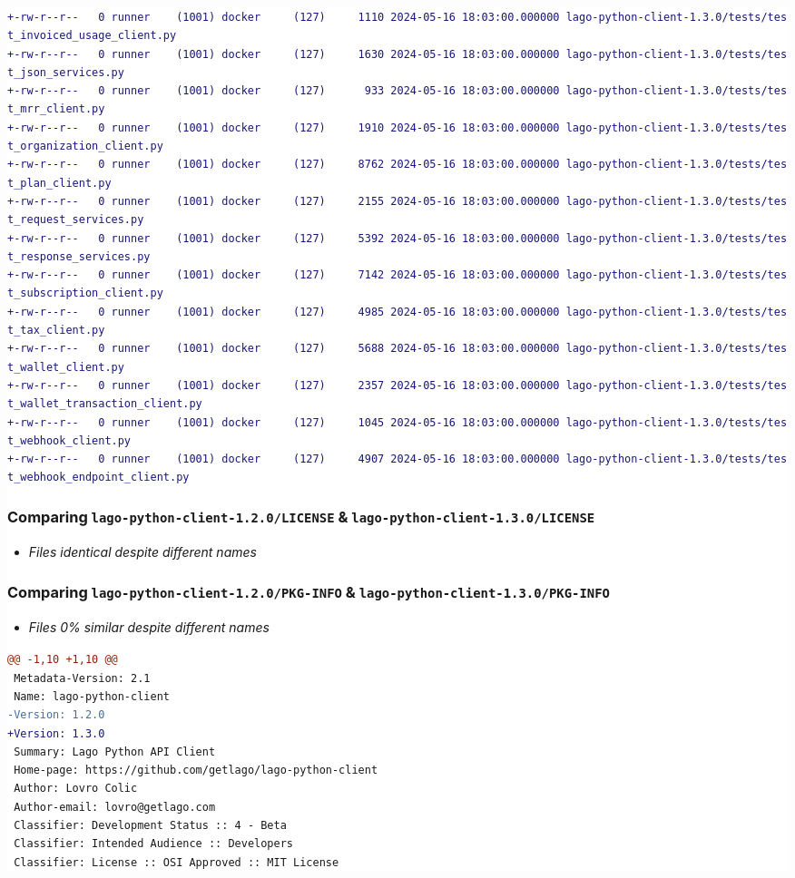 ```diff
+-rw-r--r--   0 runner    (1001) docker     (127)     1110 2024-05-16 18:03:00.000000 lago-python-client-1.3.0/tests/test_invoiced_usage_client.py
+-rw-r--r--   0 runner    (1001) docker     (127)     1630 2024-05-16 18:03:00.000000 lago-python-client-1.3.0/tests/test_json_services.py
+-rw-r--r--   0 runner    (1001) docker     (127)      933 2024-05-16 18:03:00.000000 lago-python-client-1.3.0/tests/test_mrr_client.py
+-rw-r--r--   0 runner    (1001) docker     (127)     1910 2024-05-16 18:03:00.000000 lago-python-client-1.3.0/tests/test_organization_client.py
+-rw-r--r--   0 runner    (1001) docker     (127)     8762 2024-05-16 18:03:00.000000 lago-python-client-1.3.0/tests/test_plan_client.py
+-rw-r--r--   0 runner    (1001) docker     (127)     2155 2024-05-16 18:03:00.000000 lago-python-client-1.3.0/tests/test_request_services.py
+-rw-r--r--   0 runner    (1001) docker     (127)     5392 2024-05-16 18:03:00.000000 lago-python-client-1.3.0/tests/test_response_services.py
+-rw-r--r--   0 runner    (1001) docker     (127)     7142 2024-05-16 18:03:00.000000 lago-python-client-1.3.0/tests/test_subscription_client.py
+-rw-r--r--   0 runner    (1001) docker     (127)     4985 2024-05-16 18:03:00.000000 lago-python-client-1.3.0/tests/test_tax_client.py
+-rw-r--r--   0 runner    (1001) docker     (127)     5688 2024-05-16 18:03:00.000000 lago-python-client-1.3.0/tests/test_wallet_client.py
+-rw-r--r--   0 runner    (1001) docker     (127)     2357 2024-05-16 18:03:00.000000 lago-python-client-1.3.0/tests/test_wallet_transaction_client.py
+-rw-r--r--   0 runner    (1001) docker     (127)     1045 2024-05-16 18:03:00.000000 lago-python-client-1.3.0/tests/test_webhook_client.py
+-rw-r--r--   0 runner    (1001) docker     (127)     4907 2024-05-16 18:03:00.000000 lago-python-client-1.3.0/tests/test_webhook_endpoint_client.py
```

### Comparing `lago-python-client-1.2.0/LICENSE` & `lago-python-client-1.3.0/LICENSE`

 * *Files identical despite different names*

### Comparing `lago-python-client-1.2.0/PKG-INFO` & `lago-python-client-1.3.0/PKG-INFO`

 * *Files 0% similar despite different names*

```diff
@@ -1,10 +1,10 @@
 Metadata-Version: 2.1
 Name: lago-python-client
-Version: 1.2.0
+Version: 1.3.0
 Summary: Lago Python API Client
 Home-page: https://github.com/getlago/lago-python-client
 Author: Lovro Colic
 Author-email: lovro@getlago.com
 Classifier: Development Status :: 4 - Beta
 Classifier: Intended Audience :: Developers
 Classifier: License :: OSI Approved :: MIT License
```
